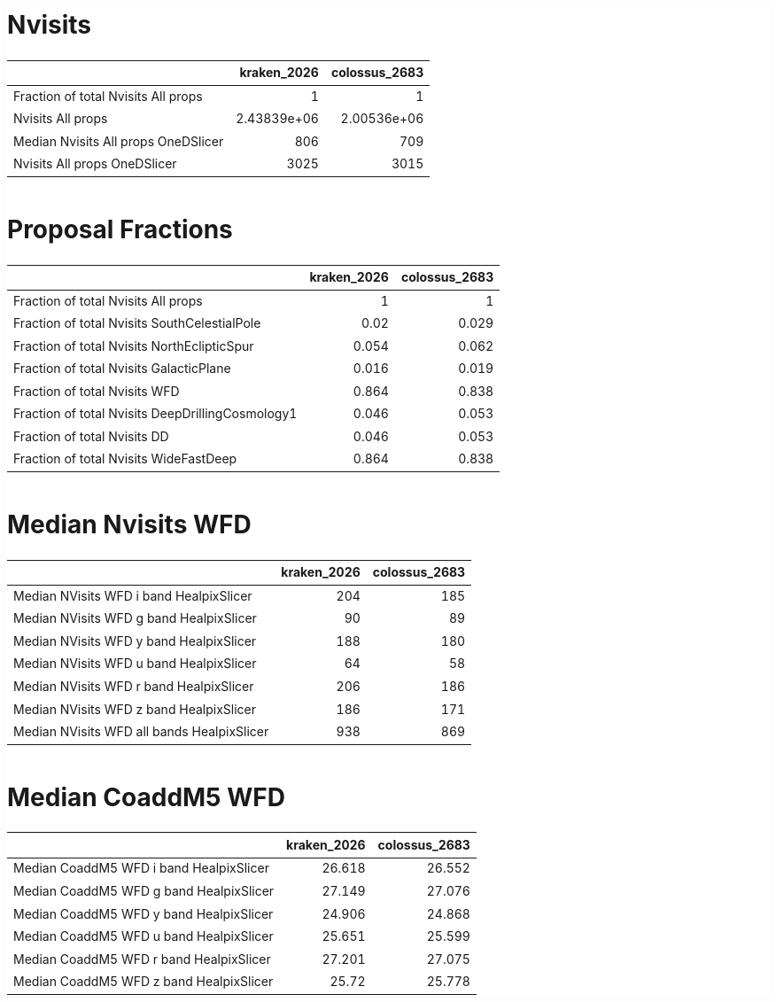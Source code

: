 # Nvisits
|                                     |    kraken_2026 |   colossus_2683 |
|:------------------------------------|---------------:|----------------:|
| Fraction of total Nvisits All props |    1           |     1           |
| Nvisits All props                   |    2.43839e+06 |     2.00536e+06 |
| Median Nvisits All props OneDSlicer |  806           |   709           |
| Nvisits All props OneDSlicer        | 3025           |  3015           |

# Proposal Fractions
|                                                  |   kraken_2026 |   colossus_2683 |
|:-------------------------------------------------|--------------:|----------------:|
| Fraction of total Nvisits All props              |         1     |           1     |
| Fraction of total Nvisits SouthCelestialPole     |         0.02  |           0.029 |
| Fraction of total Nvisits NorthEclipticSpur      |         0.054 |           0.062 |
| Fraction of total Nvisits GalacticPlane          |         0.016 |           0.019 |
| Fraction of total Nvisits WFD                    |         0.864 |           0.838 |
| Fraction of total Nvisits DeepDrillingCosmology1 |         0.046 |           0.053 |
| Fraction of total Nvisits DD                     |         0.046 |           0.053 |
| Fraction of total Nvisits WideFastDeep           |         0.864 |           0.838 |

# Median Nvisits WFD
|                                            |   kraken_2026 |   colossus_2683 |
|:-------------------------------------------|--------------:|----------------:|
| Median NVisits WFD i band HealpixSlicer    |           204 |             185 |
| Median NVisits WFD g band HealpixSlicer    |            90 |              89 |
| Median NVisits WFD y band HealpixSlicer    |           188 |             180 |
| Median NVisits WFD u band HealpixSlicer    |            64 |              58 |
| Median NVisits WFD r band HealpixSlicer    |           206 |             186 |
| Median NVisits WFD z band HealpixSlicer    |           186 |             171 |
| Median NVisits WFD all bands HealpixSlicer |           938 |             869 |

# Median CoaddM5 WFD
|                                         |   kraken_2026 |   colossus_2683 |
|:----------------------------------------|--------------:|----------------:|
| Median CoaddM5 WFD i band HealpixSlicer |        26.618 |          26.552 |
| Median CoaddM5 WFD g band HealpixSlicer |        27.149 |          27.076 |
| Median CoaddM5 WFD y band HealpixSlicer |        24.906 |          24.868 |
| Median CoaddM5 WFD u band HealpixSlicer |        25.651 |          25.599 |
| Median CoaddM5 WFD r band HealpixSlicer |        27.201 |          27.075 |
| Median CoaddM5 WFD z band HealpixSlicer |        25.72  |          25.778 |
